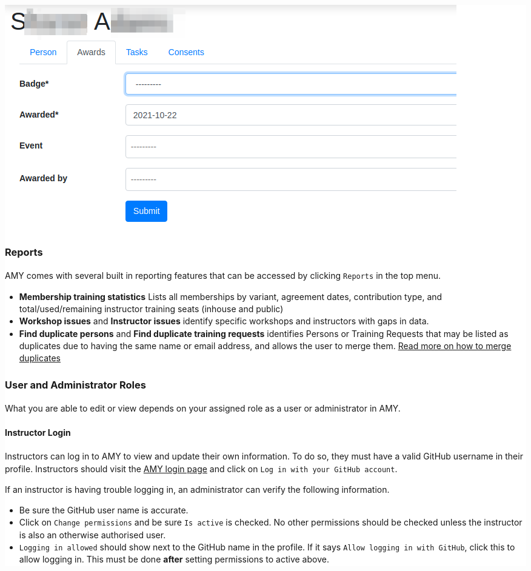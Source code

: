 ![AMY issue badge](images/issuing_badges.png)

### Reports

AMY comes with several built in reporting features that can be accessed by clicking `Reports` in the top menu.

* **Membership training statistics** Lists all memberships by variant, agreement dates, contribution type, and total/used/remaining instructor training seats (inhouse and public)
* **Workshop issues** and **Instructor issues** identify specific workshops and instructors with gaps in data.
* **Find duplicate persons** and **Find duplicate training requests** identifies Persons or Training Requests that may be listed as duplicates due to having the same name or email address, and allows the user to merge them. [Read more on how to merge duplicates](#merging-duplicate-persons-training-requests-or-events)

### User and Administrator Roles

What you are able to edit or view depends on your assigned role as a user or administrator in AMY.

#### Instructor Login

Instructors can log in to AMY to view and update their own information. To do so, they must have a valid GitHub username in their profile. Instructors should visit the [AMY login page](https://amy.carpentries.org/account/login/) and click on `Log in with your GitHub account`.

If an instructor is having trouble logging in, an administrator can verify the following information.

* Be sure the GitHub user name is accurate.
* Click on `Change permissions` and be sure `Is active` is checked. No other permissions should be checked unless the instructor is also an otherwise authorised user.
* `Logging in allowed` should show next to the GitHub name in the profile. If it says `Allow logging in with GitHub`, click this to allow logging in. This must be done **after** setting permissions to active above.
